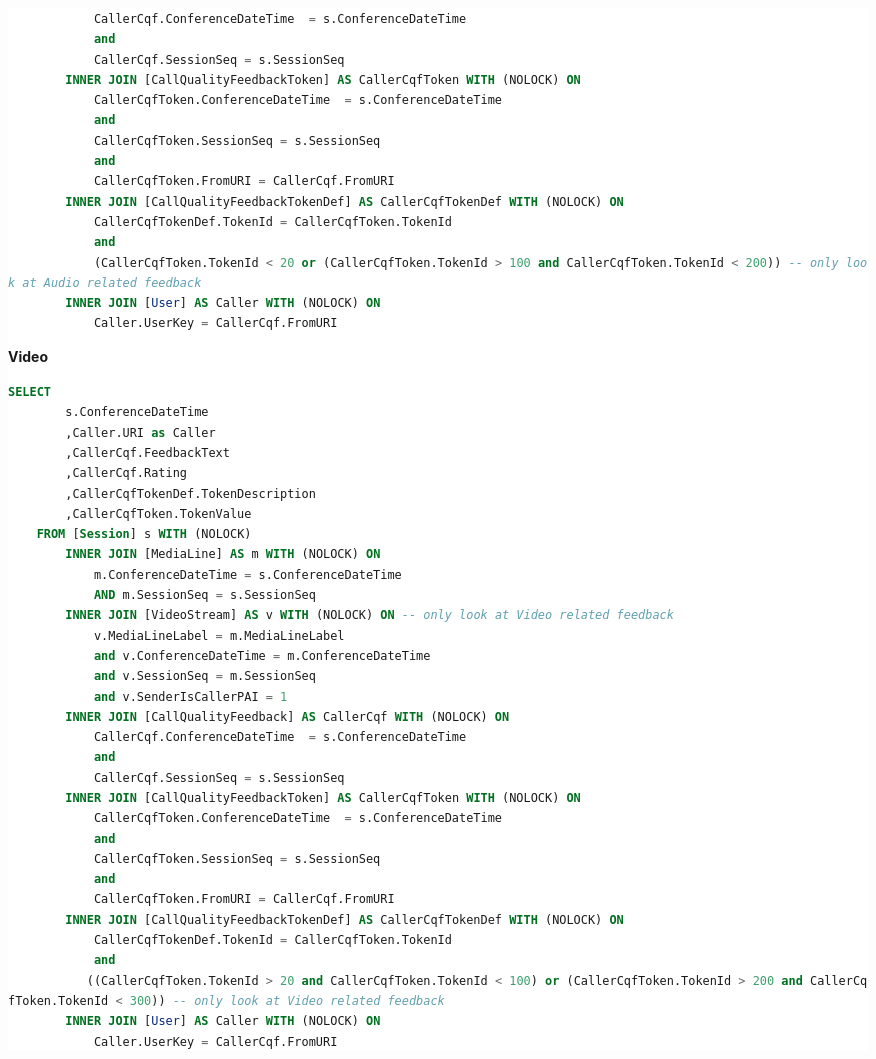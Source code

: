 ```SQL
            CallerCqf.ConferenceDateTime  = s.ConferenceDateTime 
            and
            CallerCqf.SessionSeq = s.SessionSeq 
        INNER JOIN [CallQualityFeedbackToken] AS CallerCqfToken WITH (NOLOCK) ON
            CallerCqfToken.ConferenceDateTime  = s.ConferenceDateTime 
            and
            CallerCqfToken.SessionSeq = s.SessionSeq
            and
            CallerCqfToken.FromURI = CallerCqf.FromURI
        INNER JOIN [CallQualityFeedbackTokenDef] AS CallerCqfTokenDef WITH (NOLOCK) ON
            CallerCqfTokenDef.TokenId = CallerCqfToken.TokenId
            and
            (CallerCqfToken.TokenId < 20 or (CallerCqfToken.TokenId > 100 and CallerCqfToken.TokenId < 200)) -- only look at Audio related feedback
        INNER JOIN [User] AS Caller WITH (NOLOCK) ON
            Caller.UserKey = CallerCqf.FromURI
```

 **Video**

```SQL
SELECT
        s.ConferenceDateTime
        ,Caller.URI as Caller
        ,CallerCqf.FeedbackText 
        ,CallerCqf.Rating
        ,CallerCqfTokenDef.TokenDescription 
        ,CallerCqfToken.TokenValue
    FROM [Session] s WITH (NOLOCK)
        INNER JOIN [MediaLine] AS m WITH (NOLOCK) ON 
            m.ConferenceDateTime = s.ConferenceDateTime
            AND m.SessionSeq = s.SessionSeq                        
        INNER JOIN [VideoStream] AS v WITH (NOLOCK) ON -- only look at Video related feedback
            v.MediaLineLabel = m.MediaLineLabel    
            and v.ConferenceDateTime = m.ConferenceDateTime 
            and v.SessionSeq = m.SessionSeq
            and v.SenderIsCallerPAI = 1                
        INNER JOIN [CallQualityFeedback] AS CallerCqf WITH (NOLOCK) ON
            CallerCqf.ConferenceDateTime  = s.ConferenceDateTime 
            and
            CallerCqf.SessionSeq = s.SessionSeq 
        INNER JOIN [CallQualityFeedbackToken] AS CallerCqfToken WITH (NOLOCK) ON
            CallerCqfToken.ConferenceDateTime  = s.ConferenceDateTime 
            and
            CallerCqfToken.SessionSeq = s.SessionSeq
            and
            CallerCqfToken.FromURI = CallerCqf.FromURI
        INNER JOIN [CallQualityFeedbackTokenDef] AS CallerCqfTokenDef WITH (NOLOCK) ON
            CallerCqfTokenDef.TokenId = CallerCqfToken.TokenId
            and
           ((CallerCqfToken.TokenId > 20 and CallerCqfToken.TokenId < 100) or (CallerCqfToken.TokenId > 200 and CallerCqfToken.TokenId < 300)) -- only look at Video related feedback
        INNER JOIN [User] AS Caller WITH (NOLOCK) ON
            Caller.UserKey = CallerCqf.FromURI
```
